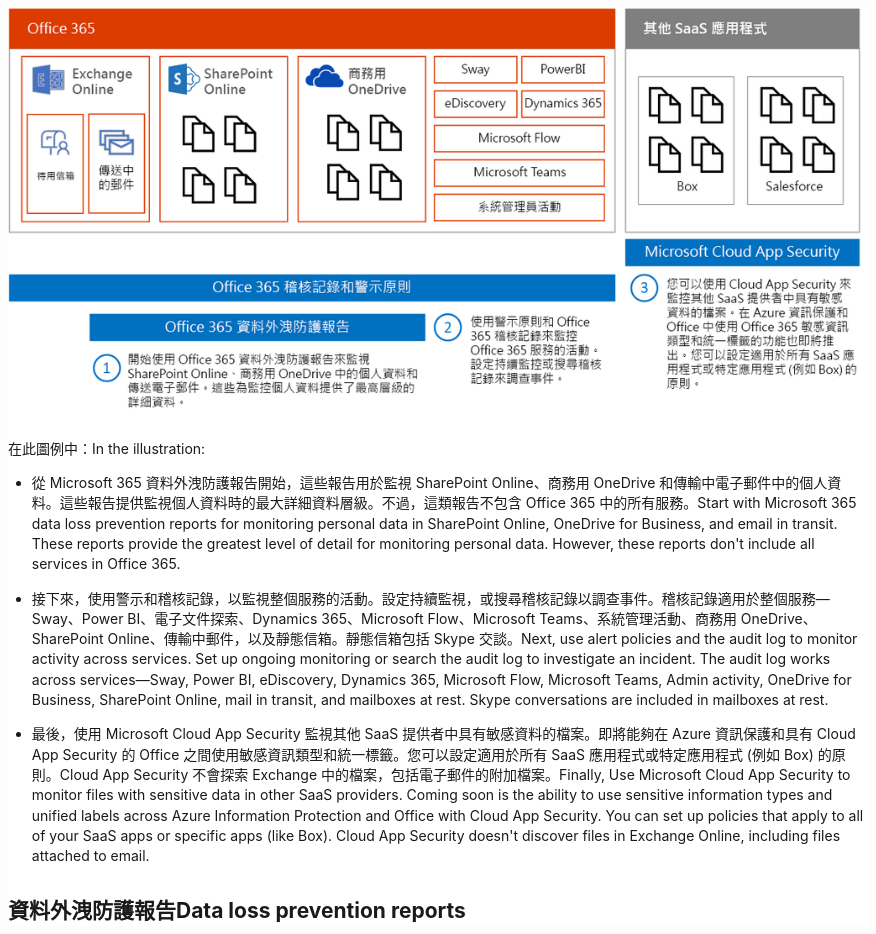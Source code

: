 ![監視個人資料之使用及傳輸的工具](../../media/Monitor-for-leaks-of-personal-data-image1.png)

<span data-ttu-id="d4459-107">在此圖例中：</span><span class="sxs-lookup"><span data-stu-id="d4459-107">In the illustration:</span></span>

- <span data-ttu-id="d4459-p102">從 Microsoft 365 資料外洩防護報告開始，這些報告用於監視 SharePoint Online、商務用 OneDrive 和傳輸中電子郵件中的個人資料。這些報告提供監視個人資料時的最大詳細資料層級。不過，這類報告不包含 Office 365 中的所有服務。</span><span class="sxs-lookup"><span data-stu-id="d4459-p102">Start with Microsoft 365 data loss prevention reports for monitoring personal data in SharePoint Online, OneDrive for Business, and email in transit. These reports provide the greatest level of detail for monitoring personal data. However, these reports don't include all services in Office 365.</span></span>

- <span data-ttu-id="d4459-p103">接下來，使用警示和稽核記錄，以監視整個服務的活動。設定持續監視，或搜尋稽核記錄以調查事件。稽核記錄適用於整個服務—Sway、Power BI、電子文件探索、Dynamics 365、Microsoft Flow、Microsoft Teams、系統管理活動、商務用 OneDrive、SharePoint Online、傳輸中郵件，以及靜態信箱。靜態信箱包括 Skype 交談。</span><span class="sxs-lookup"><span data-stu-id="d4459-p103">Next, use alert policies and the audit log to monitor activity across services. Set up ongoing monitoring or search the audit log to investigate an incident. The audit log works across services—Sway, Power BI, eDiscovery, Dynamics 365, Microsoft Flow, Microsoft Teams, Admin activity, OneDrive for Business, SharePoint Online, mail in transit, and mailboxes at rest. Skype conversations are included in mailboxes at rest.</span></span>

- <span data-ttu-id="d4459-p104">最後，使用 Microsoft Cloud App Security 監視其他 SaaS 提供者中具有敏感資料的檔案。即將能夠在 Azure 資訊保護和具有 Cloud App Security 的 Office 之間使用敏感資訊類型和統一標籤。您可以設定適用於所有 SaaS 應用程式或特定應用程式 (例如 Box) 的原則。Cloud App Security 不會探索 Exchange 中的檔案，包括電子郵件的附加檔案。</span><span class="sxs-lookup"><span data-stu-id="d4459-p104">Finally, Use Microsoft Cloud App Security to monitor files with sensitive data in other SaaS providers. Coming soon is the ability to use sensitive information types and unified labels across Azure Information Protection and Office with Cloud App Security. You can set up policies that apply to all of your SaaS apps or specific apps (like Box). Cloud App Security doesn't discover files in Exchange Online, including files attached to email.</span></span>

## <a name="data-loss-prevention-reports"></a><span data-ttu-id="d4459-119">資料外洩防護報告</span><span class="sxs-lookup"><span data-stu-id="d4459-119">Data loss prevention reports</span></span>
